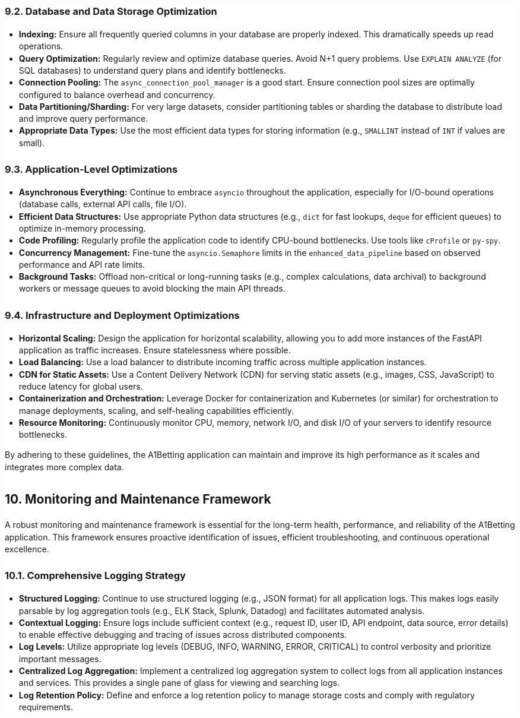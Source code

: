 ### 9.2. Database and Data Storage Optimization

-   **Indexing:** Ensure all frequently queried columns in your database are properly indexed. This dramatically speeds up read operations.
-   **Query Optimization:** Regularly review and optimize database queries. Avoid N+1 query problems. Use `EXPLAIN ANALYZE` (for SQL databases) to understand query plans and identify bottlenecks.
-   **Connection Pooling:** The `async_connection_pool_manager` is a good start. Ensure connection pool sizes are optimally configured to balance overhead and concurrency.
-   **Data Partitioning/Sharding:** For very large datasets, consider partitioning tables or sharding the database to distribute load and improve query performance.
-   **Appropriate Data Types:** Use the most efficient data types for storing information (e.g., `SMALLINT` instead of `INT` if values are small).

### 9.3. Application-Level Optimizations

-   **Asynchronous Everything:** Continue to embrace `asyncio` throughout the application, especially for I/O-bound operations (database calls, external API calls, file I/O).
-   **Efficient Data Structures:** Use appropriate Python data structures (e.g., `dict` for fast lookups, `deque` for efficient queues) to optimize in-memory processing.
-   **Code Profiling:** Regularly profile the application code to identify CPU-bound bottlenecks. Use tools like `cProfile` or `py-spy`.
-   **Concurrency Management:** Fine-tune the `asyncio.Semaphore` limits in the `enhanced_data_pipeline` based on observed performance and API rate limits.
-   **Background Tasks:** Offload non-critical or long-running tasks (e.g., complex calculations, data archival) to background workers or message queues to avoid blocking the main API threads.

### 9.4. Infrastructure and Deployment Optimizations

-   **Horizontal Scaling:** Design the application for horizontal scalability, allowing you to add more instances of the FastAPI application as traffic increases. Ensure statelessness where possible.
-   **Load Balancing:** Use a load balancer to distribute incoming traffic across multiple application instances.
-   **CDN for Static Assets:** Use a Content Delivery Network (CDN) for serving static assets (e.g., images, CSS, JavaScript) to reduce latency for global users.
-   **Containerization and Orchestration:** Leverage Docker for containerization and Kubernetes (or similar) for orchestration to manage deployments, scaling, and self-healing capabilities efficiently.
-   **Resource Monitoring:** Continuously monitor CPU, memory, network I/O, and disk I/O of your servers to identify resource bottlenecks.

By adhering to these guidelines, the A1Betting application can maintain and improve its high performance as it scales and integrates more complex data.

## 10. Monitoring and Maintenance Framework

A robust monitoring and maintenance framework is essential for the long-term health, performance, and reliability of the A1Betting application. This framework ensures proactive identification of issues, efficient troubleshooting, and continuous operational excellence.

### 10.1. Comprehensive Logging Strategy

-   **Structured Logging:** Continue to use structured logging (e.g., JSON format) for all application logs. This makes logs easily parsable by log aggregation tools (e.g., ELK Stack, Splunk, Datadog) and facilitates automated analysis.
-   **Contextual Logging:** Ensure logs include sufficient context (e.g., request ID, user ID, API endpoint, data source, error details) to enable effective debugging and tracing of issues across distributed components.
-   **Log Levels:** Utilize appropriate log levels (DEBUG, INFO, WARNING, ERROR, CRITICAL) to control verbosity and prioritize important messages.
-   **Centralized Log Aggregation:** Implement a centralized log aggregation system to collect logs from all application instances and services. This provides a single pane of glass for viewing and searching logs.
-   **Log Retention Policy:** Define and enforce a log retention policy to manage storage costs and comply with regulatory requirements.
